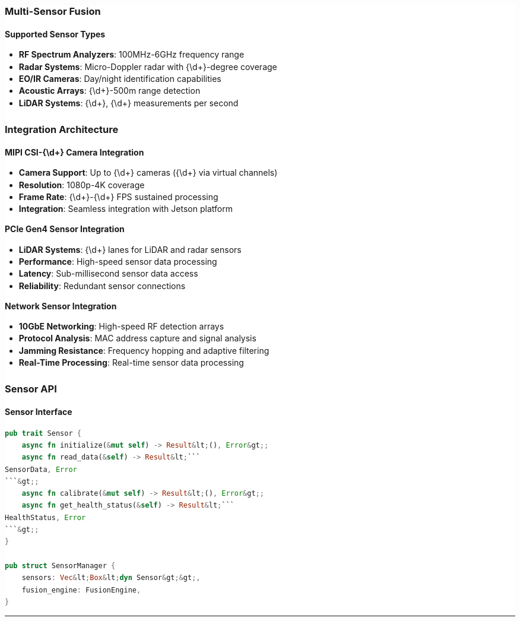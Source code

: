 ### Multi-Sensor Fusion

**Supported Sensor Types**

- **RF Spectrum Analyzers**: 100MHz-6GHz frequency range
- **Radar Systems**: Micro-Doppler radar with {\d+}-degree coverage
- **EO/IR Cameras**: Day/night identification capabilities
- **Acoustic Arrays**: {\d+}-500m range detection
- **LiDAR Systems**: {\d+}, {\d+} measurements per second

### Integration Architecture

**MIPI CSI-{\d+} Camera Integration**

- **Camera Support**: Up to {\d+} cameras ({\d+} via virtual channels)
- **Resolution**: 1080p-4K coverage
- **Frame Rate**: {\d+}-{\d+} FPS sustained processing
- **Integration**: Seamless integration with Jetson platform

**PCIe Gen4 Sensor Integration**

- **LiDAR Systems**: {\d+} lanes for LiDAR and radar sensors
- **Performance**: High-speed sensor data processing
- **Latency**: Sub-millisecond sensor data access
- **Reliability**: Redundant sensor connections

**Network Sensor Integration**

- **10GbE Networking**: High-speed RF detection arrays
- **Protocol Analysis**: MAC address capture and signal analysis
- **Jamming Resistance**: Frequency hopping and adaptive filtering
- **Real-Time Processing**: Real-time sensor data processing

### Sensor API

**Sensor Interface**

````rust
pub trait Sensor {
    async fn initialize(&mut self) -> Result&lt;(), Error&gt;;
    async fn read_data(&self) -> Result&lt;```
SensorData, Error
```&gt;;
    async fn calibrate(&mut self) -> Result&lt;(), Error&gt;;
    async fn get_health_status(&self) -> Result&lt;```
HealthStatus, Error
```&gt;;
}

pub struct SensorManager {
    sensors: Vec&lt;Box&lt;dyn Sensor&gt;&gt;,
    fusion_engine: FusionEngine,
}
````

---
